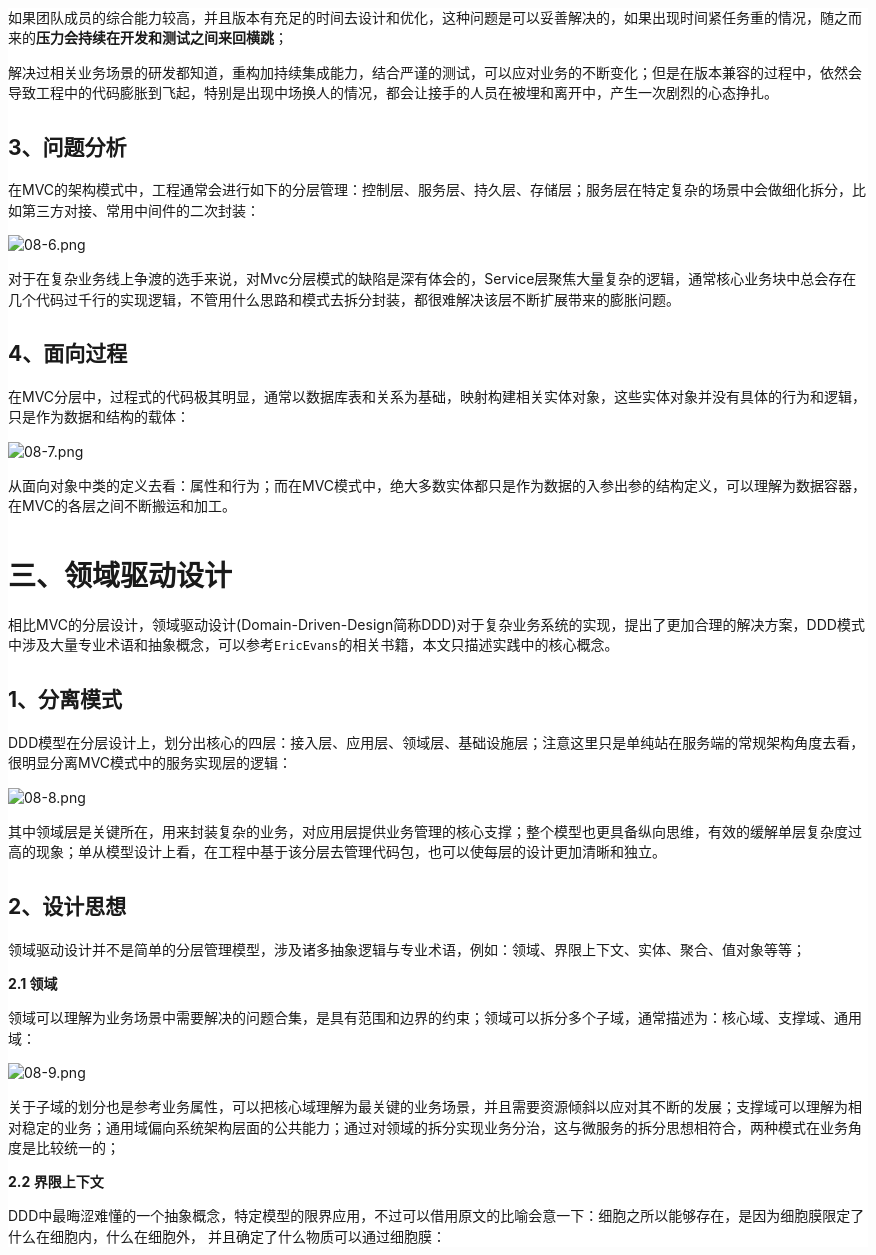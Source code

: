 如果团队成员的综合能力较高，并且版本有充足的时间去设计和优化，这种问题是可以妥善解决的，如果出现时间紧任务重的情况，随之而来的**压力会持续在开发和测试之间来回横跳**；

解决过相关业务场景的研发都知道，重构加持续集成能力，结合严谨的测试，可以应对业务的不断变化；但是在版本兼容的过程中，依然会导致工程中的代码膨胀到飞起，特别是出现中场换人的情况，都会让接手的人员在被埋和离开中，产生一次剧烈的心态挣扎。

## 3、问题分析

在MVC的架构模式中，工程通常会进行如下的分层管理：控制层、服务层、持久层、存储层；服务层在特定复杂的场景中会做细化拆分，比如第三方对接、常用中间件的二次封装：

![](https://images.gitee.com/uploads/images/2022/0427/225419_6e0e4cdc_5064118.png "08-6.png")

对于在复杂业务线上争渡的选手来说，对Mvc分层模式的缺陷是深有体会的，Service层聚焦大量复杂的逻辑，通常核心业务块中总会存在几个代码过千行的实现逻辑，不管用什么思路和模式去拆分封装，都很难解决该层不断扩展带来的膨胀问题。

## 4、面向过程

在MVC分层中，过程式的代码极其明显，通常以数据库表和关系为基础，映射构建相关实体对象，这些实体对象并没有具体的行为和逻辑，只是作为数据和结构的载体：

![](https://images.gitee.com/uploads/images/2022/0427/225431_c33b274f_5064118.png "08-7.png")

从面向对象中类的定义去看：属性和行为；而在MVC模式中，绝大多数实体都只是作为数据的入参出参的结构定义，可以理解为数据容器，在MVC的各层之间不断搬运和加工。

# 三、领域驱动设计

相比MVC的分层设计，领域驱动设计(Domain-Driven-Design简称DDD)对于复杂业务系统的实现，提出了更加合理的解决方案，DDD模式中涉及大量专业术语和抽象概念，可以参考`EricEvans`的相关书籍，本文只描述实践中的核心概念。

## 1、分离模式

DDD模型在分层设计上，划分出核心的四层：接入层、应用层、领域层、基础设施层；注意这里只是单纯站在服务端的常规架构角度去看，很明显分离MVC模式中的服务实现层的逻辑：

![](https://images.gitee.com/uploads/images/2022/0427/225441_4abf05fd_5064118.png "08-8.png")

其中领域层是关键所在，用来封装复杂的业务，对应用层提供业务管理的核心支撑；整个模型也更具备纵向思维，有效的缓解单层复杂度过高的现象；单从模型设计上看，在工程中基于该分层去管理代码包，也可以使每层的设计更加清晰和独立。

## 2、设计思想

领域驱动设计并不是简单的分层管理模型，涉及诸多抽象逻辑与专业术语，例如：领域、界限上下文、实体、聚合、值对象等等；

**2.1 领域**

领域可以理解为业务场景中需要解决的问题合集，是具有范围和边界的约束；领域可以拆分多个子域，通常描述为：核心域、支撑域、通用域：

![](https://images.gitee.com/uploads/images/2022/0427/225454_ee3c0ff8_5064118.png "08-9.png")

关于子域的划分也是参考业务属性，可以把核心域理解为最关键的业务场景，并且需要资源倾斜以应对其不断的发展；支撑域可以理解为相对稳定的业务；通用域偏向系统架构层面的公共能力；通过对领域的拆分实现业务分治，这与微服务的拆分思想相符合，两种模式在业务角度是比较统一的；

**2.2 界限上下文**

DDD中最晦涩难懂的一个抽象概念，特定模型的限界应用，不过可以借用原文的比喻会意一下：细胞之所以能够存在，是因为细胞膜限定了什么在细胞内，什么在细胞外， 并且确定了什么物质可以通过细胞膜：
